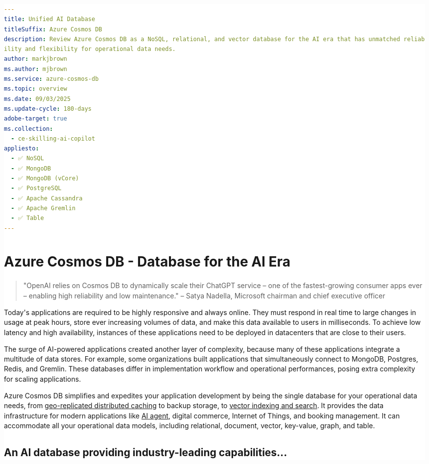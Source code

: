 ```yaml
---
title: Unified AI Database
titleSuffix: Azure Cosmos DB
description: Review Azure Cosmos DB as a NoSQL, relational, and vector database for the AI era that has unmatched reliability and flexibility for operational data needs.
author: markjbrown
ms.author: mjbrown
ms.service: azure-cosmos-db
ms.topic: overview
ms.date: 09/03/2025
ms.update-cycle: 180-days
adobe-target: true
ms.collection:
  - ce-skilling-ai-copilot
appliesto:
  - ✅ NoSQL
  - ✅ MongoDB
  - ✅ MongoDB (vCore)
  - ✅ PostgreSQL
  - ✅ Apache Cassandra
  - ✅ Apache Gremlin
  - ✅ Table
---
```


# Azure Cosmos DB - Database for the AI Era

> "OpenAI relies on Cosmos DB to dynamically scale their ChatGPT service – one of the fastest-growing consumer apps ever – enabling high reliability and low maintenance."
> – Satya Nadella, Microsoft chairman and chief executive officer

Today's applications are required to be highly responsive and always online. They must respond in real time to large changes in usage at peak hours, store ever increasing volumes of data, and make this data available to users in milliseconds. To achieve low latency and high availability, instances of these applications need to be deployed in datacenters that are close to their users.

The surge of AI-powered applications created another layer of complexity, because many of these applications integrate a multitude of data stores. For example, some organizations built applications that simultaneously connect to MongoDB, Postgres, Redis, and Gremlin. These databases differ in implementation workflow and operational performances, posing extra complexity for scaling applications.

Azure Cosmos DB simplifies and expedites your application development by being the single database for your operational data needs, from [geo-replicated distributed caching](https://medium.com/@marcodesanctis2/using-azure-cosmos-db-as-your-persistent-geo-replicated-distributed-cache-b381ad80f8a0) to backup storage, to [vector indexing and search](vector-database.md). It provides the data infrastructure for modern applications like [AI agent](ai-agents.md), digital commerce, Internet of Things, and booking management. It can accommodate all your operational data models, including relational, document, vector, key-value, graph, and table.

## An AI database providing industry-leading capabilities...
